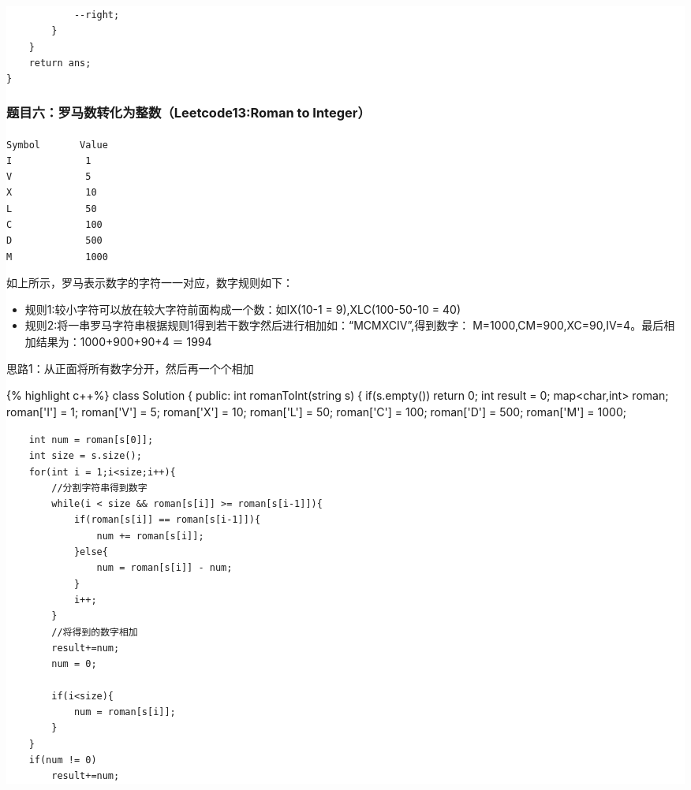 ```
            --right;
        }
    }
    return ans;
}

```

### 题目六：罗马数转化为整数（Leetcode13:Roman to Integer）

```
Symbol       Value
I             1
V             5
X             10
L             50
C             100
D             500
M             1000
```
如上所示，罗马表示数字的字符一一对应，数字规则如下：

* 规则1:较小字符可以放在较大字符前面构成一个数：如IX(10-1 = 9),XLC(100-50-10 = 40)
* 规则2:将一串罗马字符串根据规则1得到若干数字然后进行相加如：“MCMXCIV”,得到数字： M=1000,CM=900,XC=90,IV=4。最后相加结果为：1000+900+90+4 ＝ 1994

思路1：从正面将所有数字分开，然后再一个个相加

{% highlight c++%}
class Solution {
public:
    int romanToInt(string s) {
        if(s.empty())
            return 0;
        int result = 0;
        map<char,int> roman;
        roman['I'] = 1;
        roman['V'] = 5;
        roman['X'] = 10;
        roman['L'] = 50;
        roman['C'] = 100;
        roman['D'] = 500;
        roman['M'] = 1000;
        
        int num = roman[s[0]];
        int size = s.size();
        for(int i = 1;i<size;i++){
            //分割字符串得到数字
            while(i < size && roman[s[i]] >= roman[s[i-1]]){
                if(roman[s[i]] == roman[s[i-1]]){
                    num += roman[s[i]];
                }else{
                    num = roman[s[i]] - num;
                }
                i++;
            }
            //将得到的数字相加
            result+=num;
            num = 0;
            
            if(i<size){
                num = roman[s[i]];
            }
        }
        if(num != 0)
            result+=num;